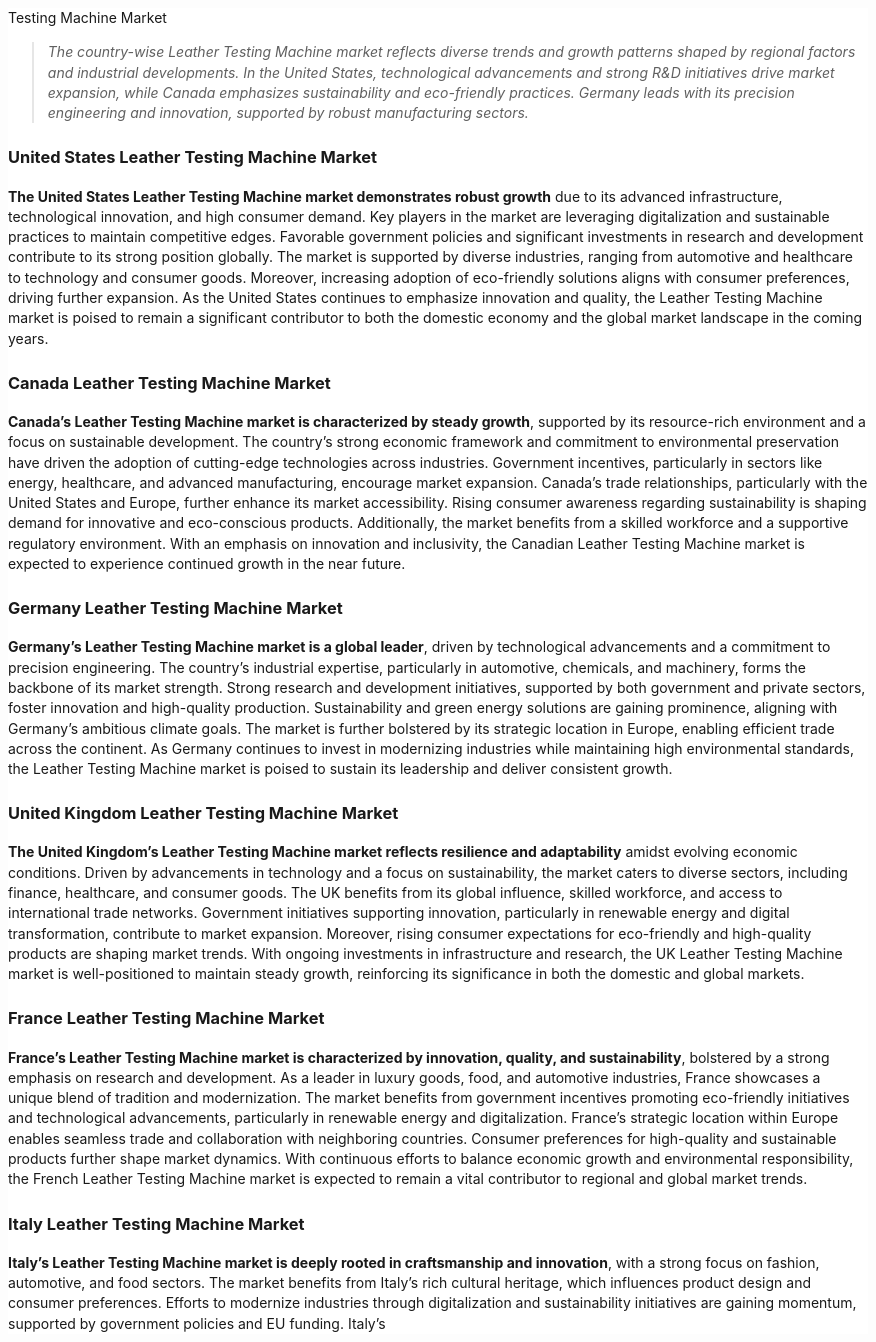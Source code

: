 Testing Machine Market<br /></span></h1><blockquote><p><em><span class="">The country-wise Leather Testing Machine market reflects diverse trends and growth patterns shaped by regional factors and industrial developments. In the United States, technological advancements and strong R&amp;D initiatives drive market expansion, while Canada emphasizes sustainability and eco-friendly practices. Germany leads with its precision engineering and innovation, supported by robust manufacturing sectors.</span></em></p></blockquote><h3><strong>United States Leather Testing Machine Market</strong></h3><p><strong>The United States Leather Testing Machine market demonstrates robust growth</strong> due to its advanced infrastructure, technological innovation, and high consumer demand. Key players in the market are leveraging digitalization and sustainable practices to maintain competitive edges. Favorable government policies and significant investments in research and development contribute to its strong position globally. The market is supported by diverse industries, ranging from automotive and healthcare to technology and consumer goods. Moreover, increasing adoption of eco-friendly solutions aligns with consumer preferences, driving further expansion. As the United States continues to emphasize innovation and quality, the Leather Testing Machine market is poised to remain a significant contributor to both the domestic economy and the global market landscape in the coming years.</p><h3><strong>Canada Leather Testing Machine Market</strong></h3><p><strong>Canada&rsquo;s Leather Testing Machine market is characterized by steady growth</strong>, supported by its resource-rich environment and a focus on sustainable development. The country&rsquo;s strong economic framework and commitment to environmental preservation have driven the adoption of cutting-edge technologies across industries. Government incentives, particularly in sectors like energy, healthcare, and advanced manufacturing, encourage market expansion. Canada&rsquo;s trade relationships, particularly with the United States and Europe, further enhance its market accessibility. Rising consumer awareness regarding sustainability is shaping demand for innovative and eco-conscious products. Additionally, the market benefits from a skilled workforce and a supportive regulatory environment. With an emphasis on innovation and inclusivity, the Canadian Leather Testing Machine market is expected to experience continued growth in the near future.</p><h3><strong>Germany Leather Testing Machine Market</strong></h3><p><strong>Germany&rsquo;s Leather Testing Machine market is a global leader</strong>, driven by technological advancements and a commitment to precision engineering. The country&rsquo;s industrial expertise, particularly in automotive, chemicals, and machinery, forms the backbone of its market strength. Strong research and development initiatives, supported by both government and private sectors, foster innovation and high-quality production. Sustainability and green energy solutions are gaining prominence, aligning with Germany&rsquo;s ambitious climate goals. The market is further bolstered by its strategic location in Europe, enabling efficient trade across the continent. As Germany continues to invest in modernizing industries while maintaining high environmental standards, the Leather Testing Machine market is poised to sustain its leadership and deliver consistent growth.</p><h3><strong>United Kingdom Leather Testing Machine Market</strong></h3><p><strong>The United Kingdom&rsquo;s Leather Testing Machine market reflects resilience and adaptability</strong> amidst evolving economic conditions. Driven by advancements in technology and a focus on sustainability, the market caters to diverse sectors, including finance, healthcare, and consumer goods. The UK benefits from its global influence, skilled workforce, and access to international trade networks. Government initiatives supporting innovation, particularly in renewable energy and digital transformation, contribute to market expansion. Moreover, rising consumer expectations for eco-friendly and high-quality products are shaping market trends. With ongoing investments in infrastructure and research, the UK Leather Testing Machine market is well-positioned to maintain steady growth, reinforcing its significance in both the domestic and global markets.</p><h3><strong>France Leather Testing Machine Market</strong></h3><p><strong>France&rsquo;s Leather Testing Machine market is characterized by innovation, quality, and sustainability</strong>, bolstered by a strong emphasis on research and development. As a leader in luxury goods, food, and automotive industries, France showcases a unique blend of tradition and modernization. The market benefits from government incentives promoting eco-friendly initiatives and technological advancements, particularly in renewable energy and digitalization. France&rsquo;s strategic location within Europe enables seamless trade and collaboration with neighboring countries. Consumer preferences for high-quality and sustainable products further shape market dynamics. With continuous efforts to balance economic growth and environmental responsibility, the French Leather Testing Machine market is expected to remain a vital contributor to regional and global market trends.</p><h3><strong>Italy Leather Testing Machine Market</strong></h3><p><strong>Italy&rsquo;s Leather Testing Machine market is deeply rooted in craftsmanship and innovation</strong>, with a strong focus on fashion, automotive, and food sectors. The market benefits from Italy&rsquo;s rich cultural heritage, which influences product design and consumer preferences. Efforts to modernize industries through digitalization and sustainability initiatives are gaining momentum, supported by government policies and EU funding. Italy&rsquo;s